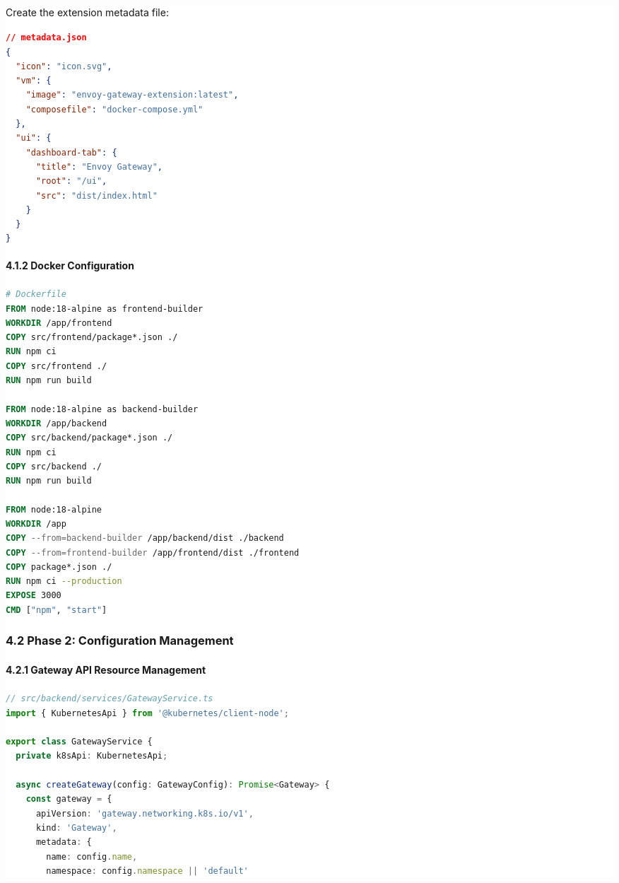 Create the extension metadata file:

```json
// metadata.json
{
  "icon": "icon.svg",
  "vm": {
    "image": "envoy-gateway-extension:latest",
    "composefile": "docker-compose.yml"
  },
  "ui": {
    "dashboard-tab": {
      "title": "Envoy Gateway",
      "root": "/ui",
      "src": "dist/index.html"
    }
  }
}
```

#### 4.1.2 Docker Configuration

```dockerfile
# Dockerfile
FROM node:18-alpine as frontend-builder
WORKDIR /app/frontend
COPY src/frontend/package*.json ./
RUN npm ci
COPY src/frontend ./
RUN npm run build

FROM node:18-alpine as backend-builder
WORKDIR /app/backend
COPY src/backend/package*.json ./
RUN npm ci
COPY src/backend ./
RUN npm run build

FROM node:18-alpine
WORKDIR /app
COPY --from=backend-builder /app/backend/dist ./backend
COPY --from=frontend-builder /app/frontend/dist ./frontend
COPY package*.json ./
RUN npm ci --production
EXPOSE 3000
CMD ["npm", "start"]
```

### 4.2 Phase 2: Configuration Management

#### 4.2.1 Gateway API Resource Management

```typescript
// src/backend/services/GatewayService.ts
import { KubernetesApi } from '@kubernetes/client-node';

export class GatewayService {
  private k8sApi: KubernetesApi;

  async createGateway(config: GatewayConfig): Promise<Gateway> {
    const gateway = {
      apiVersion: 'gateway.networking.k8s.io/v1',
      kind: 'Gateway',
      metadata: {
        name: config.name,
        namespace: config.namespace || 'default'
```